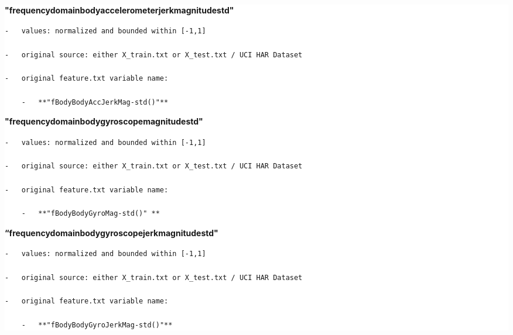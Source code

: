 
**"frequencydomainbodyaccelerometerjerkmagnitudestd"**

    -   values: normalized and bounded within [-1,1]

    -   original source: either X_train.txt or X_test.txt / UCI HAR Dataset

    -   original feature.txt variable name:

        -   **"fBodyBodyAccJerkMag-std()"**

    

**"frequencydomainbodygyroscopemagnitudestd"**

    -   values: normalized and bounded within [-1,1]

    -   original source: either X_train.txt or X_test.txt / UCI HAR Dataset

    -   original feature.txt variable name:

        -   **"fBodyBodyGyroMag-std()" **

    

**“frequencydomainbodygyroscopejerkmagnitudestd"**

    -   values: normalized and bounded within [-1,1]

    -   original source: either X_train.txt or X_test.txt / UCI HAR Dataset

    -   original feature.txt variable name:

        -   **"fBodyBodyGyroJerkMag-std()"**

    


[1]: <http://coursera.org>
[2]: <https://www.coursera.org/specialization/jhudatascience/1?utm_medium=listingPage>
